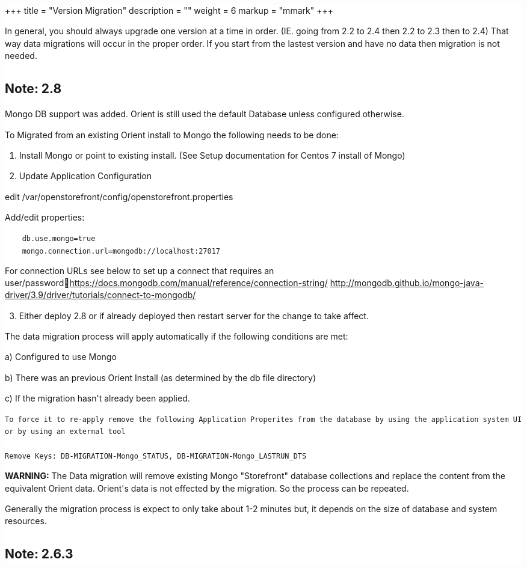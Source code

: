 +++
title = "Version Migration"
description = ""
weight = 6
markup = "mmark"
+++

In general, you should always upgrade one version at a time in order. (IE. going from 2.2 to 2.4 then 2.2 to 2.3 then to 2.4)  That way data migrations will occur in the proper order.  If you start from the lastest version and have no data then migration is not needed.

## Note: 2.8

Mongo DB support was added.  Orient is still used the default Database unless configured otherwise.

To Migrated from an existing Orient install to Mongo the following needs to be done:

1. Install Mongo or point to existing install.  (See Setup documentation for Centos 7 install of Mongo)

2. Update Application Configuration

edit /var/openstorefront/config/openstorefront.properties

Add/edit properties:
	
```	
	db.use.mongo=true
    mongo.connection.url=mongodb://localhost:27017
```
For connection URLs see below to set up a connect that requires an user/passwordhttps://docs.mongodb.com/manual/reference/connection-string/
http://mongodb.github.io/mongo-java-driver/3.9/driver/tutorials/connect-to-mongodb/

3. Either deploy 2.8 or if already deployed then restart server for the change to take affect.

The data migration process will apply automatically if the following conditions are met:

a) Configured to use Mongo

b) There was an previous Orient Install (as determined by the db file directory)

c) If the migration hasn't already been applied.  
	
	To force it to re-apply remove the following Application Properites from the database by using the application system UI or by using an external tool

	Remove Keys: DB-MIGRATION-Mongo_STATUS, DB-MIGRATION-Mongo_LASTRUN_DTS

**WARNING:** The Data migration will remove existing Mongo "Storefront" database collections and replace the content from the equivalent Orient data. 
Orient's data is not effected by the migration.  So the process can be repeated.

Generally the migration process is expect to only take about 1-2 minutes but, it depends on the size of database and system resources.





## Note: 2.6.3
